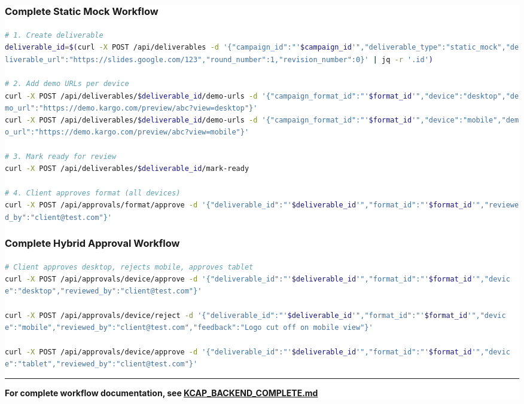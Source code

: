 ### Complete Static Mock Workflow
```bash
# 1. Create deliverable
deliverable_id=$(curl -X POST /api/deliverables -d '{"campaign_id":"'$campaign_id'","deliverable_type":"static_mock","deliverable_url":"https://slides.google.com/123","round_number":1,"revision_number":0}' | jq -r '.id')

# 2. Add demo URLs per device
curl -X POST /api/deliverables/$deliverable_id/demo-urls -d '{"campaign_format_id":"'$format_id'","device":"desktop","demo_url":"https://demo.kargo.com/preview/abc?view=desktop"}'
curl -X POST /api/deliverables/$deliverable_id/demo-urls -d '{"campaign_format_id":"'$format_id'","device":"mobile","demo_url":"https://demo.kargo.com/preview/abc?view=mobile"}'

# 3. Mark ready for review
curl -X POST /api/deliverables/$deliverable_id/mark-ready

# 4. Client approves format (all devices)
curl -X POST /api/approvals/format/approve -d '{"deliverable_id":"'$deliverable_id'","format_id":"'$format_id'","reviewed_by":"client@test.com"}'
```

### Complete Hybrid Approval Workflow
```bash
# Client approves desktop, rejects mobile, approves tablet
curl -X POST /api/approvals/device/approve -d '{"deliverable_id":"'$deliverable_id'","format_id":"'$format_id'","device":"desktop","reviewed_by":"client@test.com"}'

curl -X POST /api/approvals/device/reject -d '{"deliverable_id":"'$deliverable_id'","format_id":"'$format_id'","device":"mobile","reviewed_by":"client@test.com","feedback":"Logo cut off on mobile view"}'

curl -X POST /api/approvals/device/approve -d '{"deliverable_id":"'$deliverable_id'","format_id":"'$format_id'","device":"tablet","reviewed_by":"client@test.com"}'
```

---

**For complete workflow documentation, see [KCAP_BACKEND_COMPLETE.md](KCAP_BACKEND_COMPLETE.md)**
